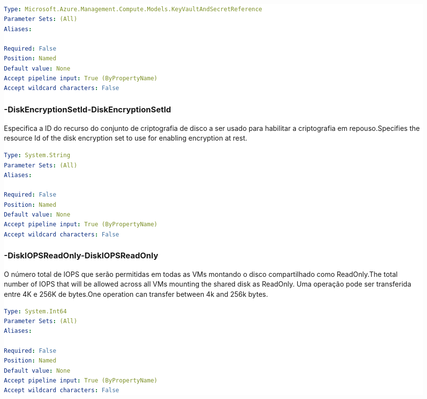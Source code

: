 ```yaml
Type: Microsoft.Azure.Management.Compute.Models.KeyVaultAndSecretReference
Parameter Sets: (All)
Aliases:

Required: False
Position: Named
Default value: None
Accept pipeline input: True (ByPropertyName)
Accept wildcard characters: False
```

### <span data-ttu-id="79a83-134">-DiskEncryptionSetId</span><span class="sxs-lookup"><span data-stu-id="79a83-134">-DiskEncryptionSetId</span></span>
<span data-ttu-id="79a83-135">Especifica a ID do recurso do conjunto de criptografia de disco a ser usado para habilitar a criptografia em repouso.</span><span class="sxs-lookup"><span data-stu-id="79a83-135">Specifies the resource Id of the disk encryption set to use for enabling encryption at rest.</span></span>

```yaml
Type: System.String
Parameter Sets: (All)
Aliases:

Required: False
Position: Named
Default value: None
Accept pipeline input: True (ByPropertyName)
Accept wildcard characters: False
```

### <span data-ttu-id="79a83-136">-DiskIOPSReadOnly</span><span class="sxs-lookup"><span data-stu-id="79a83-136">-DiskIOPSReadOnly</span></span>
<span data-ttu-id="79a83-137">O número total de IOPS que serão permitidas em todas as VMs montando o disco compartilhado como ReadOnly.</span><span class="sxs-lookup"><span data-stu-id="79a83-137">The total number of IOPS that will be allowed across all VMs mounting the shared disk as ReadOnly.</span></span> <span data-ttu-id="79a83-138">Uma operação pode ser transferida entre 4K e 256K de bytes.</span><span class="sxs-lookup"><span data-stu-id="79a83-138">One operation can transfer between 4k and 256k bytes.</span></span>

```yaml
Type: System.Int64
Parameter Sets: (All)
Aliases:

Required: False
Position: Named
Default value: None
Accept pipeline input: True (ByPropertyName)
Accept wildcard characters: False
```
